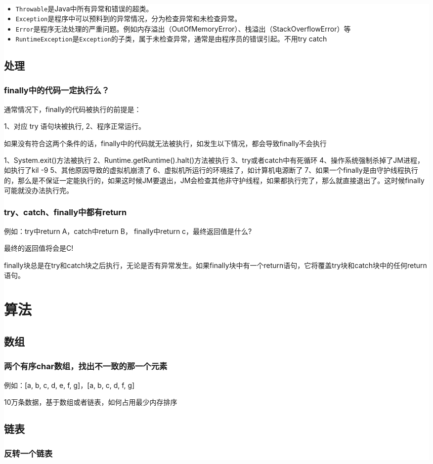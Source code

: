 - `Throwable`是Java中所有异常和错误的超类。
- `Exception`是程序中可以预料到的异常情况，分为检查异常和未检查异常。
- `Error`是程序无法处理的严重问题。例如内存溢出（OutOfMemoryError）、栈溢出（StackOverflowError）等
- `RuntimeException`是`Exception`的子类，属于未检查异常，通常是由程序员的错误引起。不用try catch



## 处理

### finally中的代码一定执行么？

通常情况下，finally的代码被执行的前提是：

1、对应 try 语句块被执行,
2、程序正常运行。

如果没有符合这两个条件的话，finally中的代码就无法被执行，如发生以下情况，都会导致finally不会执行

1、System.exit()方法被执行
2、Runtime.getRuntime().halt()方法被执行
3、try或者catch中有死循环
4、操作系统强制杀掉了JM进程，如执行了kil -9
5、其他原因导致的虚拟机崩溃了
6、虚拟机所运行的环境挂了，如计算机电源断了
7、如果一个finally是由守护线程执行的，那么是不保证一定能执行的，如果这时候JM要退出，JM会检查其他非守护线程，如果都执行完了，那么就直接退出了。这时候finally可能就没办法执行完。



### try、catch、finally中都有return

例如：try中return A，catch中return B， finally中return c，最终返回值是什么?

最终的返回值将会是C!

finally块总是在try和catch块之后执行，无论是否有异常发生。如果finally块中有一个return语句，它将覆盖try块和catch块中的任何return语句。



# 算法

## 数组

### 两个有序char数组，找出不一致的那一个元素

例如：[a, b, c, d, e, f, g]，[a, b, c, d, f, g]



10万条数据，基于数组或者链表，如何占用最少内存排序



## 链表

### 反转一个链表
